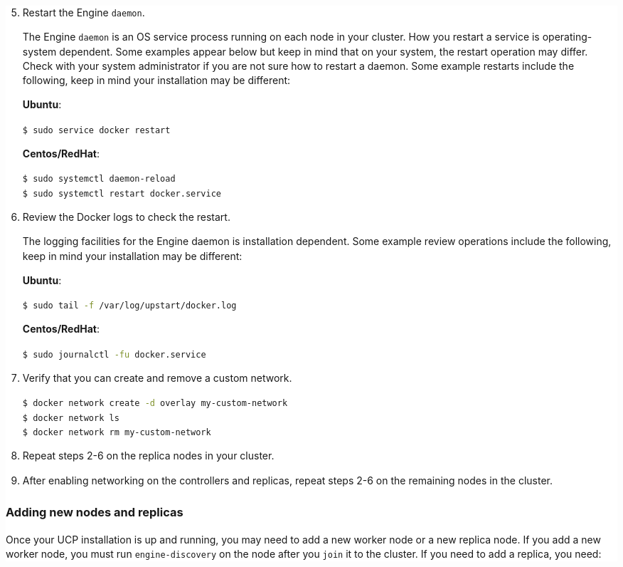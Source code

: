 5.  Restart the Engine `daemon`.

    The Engine `daemon` is an OS service process running on each node in your
    cluster.  How you restart a service is operating-system dependent. Some
    examples appear below but keep in mind that on your system, the restart
    operation may differ. Check with your system administrator if you are not
    sure how to restart a daemon. Some example restarts include the following,
    keep in mind your installation may be different:

    **Ubuntu**:

    ```bash
    $ sudo service docker restart
    ```

    **Centos/RedHat**:

    ```bash
    $ sudo systemctl daemon-reload
    $ sudo systemctl restart docker.service
    ```

6.  Review the Docker logs to check the restart.

    The logging facilities for the Engine daemon is installation dependent. Some
    example review operations include the following, keep in mind your
    installation may be different:

    **Ubuntu**:

    ```bash
    $ sudo tail -f /var/log/upstart/docker.log
    ```

    **Centos/RedHat**:

    ```bash
    $ sudo journalctl -fu docker.service
    ```

7.  Verify that you can create and remove a custom network.

    ```bash
    $ docker network create -d overlay my-custom-network
    $ docker network ls
    $ docker network rm my-custom-network
    ```

8. Repeat steps 2-6 on the replica nodes in your cluster.

9. After enabling networking on the controllers and replicas, repeat steps 2-6 on
the remaining nodes in the cluster.

### Adding new nodes and replicas

Once your UCP installation is up and running, you may need to add a new worker
node or a new replica node. If you add a new worker node, you must run
`engine-discovery` on the node after you `join` it to the cluster. If you need
to add a replica, you need:
